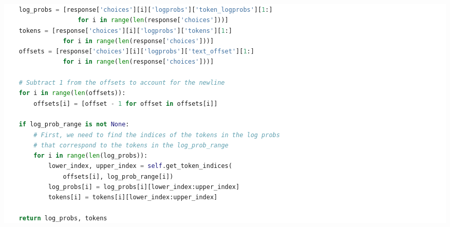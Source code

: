 ```python
    log_probs = [response['choices'][i]['logprobs']['token_logprobs'][1:]
                    for i in range(len(response['choices']))]
    tokens = [response['choices'][i]['logprobs']['tokens'][1:]
                for i in range(len(response['choices']))]
    offsets = [response['choices'][i]['logprobs']['text_offset'][1:]
                for i in range(len(response['choices']))]

    # Subtract 1 from the offsets to account for the newline
    for i in range(len(offsets)):
        offsets[i] = [offset - 1 for offset in offsets[i]]

    if log_prob_range is not None:
        # First, we need to find the indices of the tokens in the log probs
        # that correspond to the tokens in the log_prob_range
        for i in range(len(log_probs)):
            lower_index, upper_index = self.get_token_indices(
                offsets[i], log_prob_range[i])
            log_probs[i] = log_probs[i][lower_index:upper_index]
            tokens[i] = tokens[i][lower_index:upper_index]

    return log_probs, tokens
```

